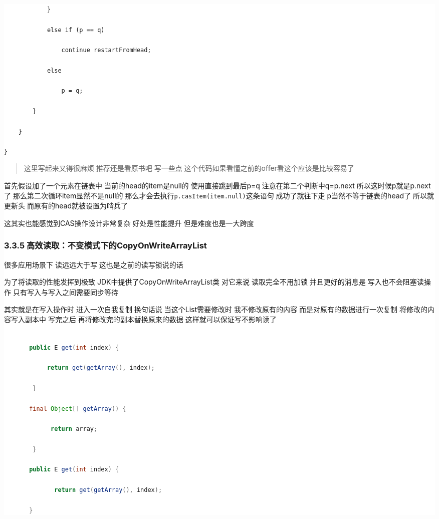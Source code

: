                 }

                else if (p == q)

                    continue restartFromHead;

                else

                    p = q;

            }

        }

    }


>这里写起来又得很麻烦 推荐还是看原书吧 写一些点 这个代码如果看懂之前的offer看这个应该是比较容易了

 

 

首先假设加了一个元素在链表中 当前的head的item是null的 使用直接跳到最后p=q 注意在第二个判断中q=p.next 所以这时候p就是p.next了 那么第二次循环item显然不是null的 那么才会去执行`p.casItem(item.null)`这条语句 成功了就往下走 p当然不等于链表的head了 所以就更新头 而原有的head就被设置为哨兵了 




这其实也能感觉到CAS操作设计非常复杂 好处是性能提升 但是难度也是一大跨度




### 3.3.5 高效读取：不变模式下的CopyOnWriteArrayList

很多应用场景下 读远远大于写 这也是之前的读写锁说的话 

为了将读取的性能发挥到极致 JDK中提供了CopyOnWriteArrayList类 对它来说 读取完全不用加锁 并且更好的消息是 写入也不会阻塞读操作 只有写入与写入之间需要同步等待 

其实就是在写入操作时 进入一次自我复制 换句话说 当这个List需要修改时 我不修改原有的内容 而是对原有的数据进行一次复制 将修改的内容写入副本中 写完之后 再将修改完的副本替换原来的数据 这样就可以保证写不影响读了


```java

       public E get(int index) {

            return get(getArray(), index);

        }

       final Object[] getArray() {

             return array;

        }   

       public E get(int index) {

              return get(getArray(), index);

       }

```
